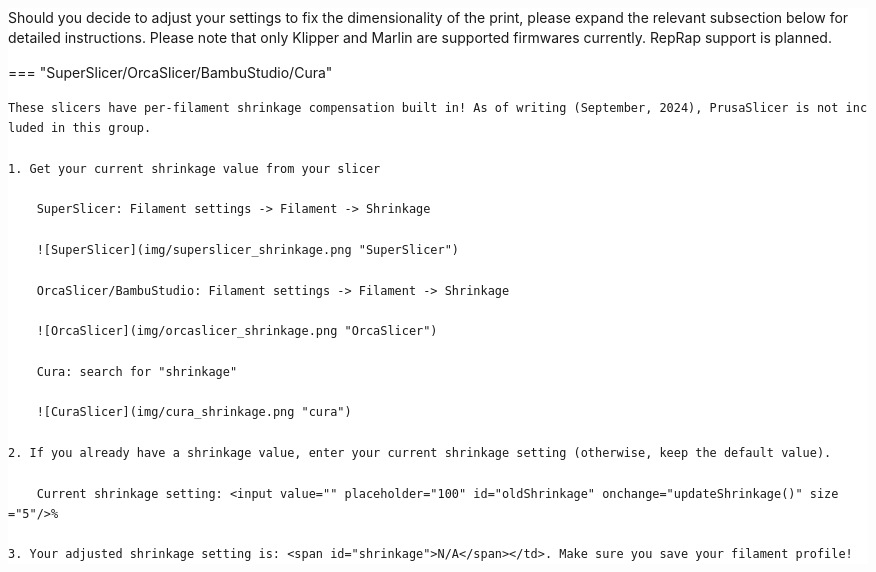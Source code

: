 
</div>

Should you decide to adjust your settings to fix the dimensionality of the print, please expand the relevant subsection below for detailed instructions. Please note that only Klipper and Marlin are supported firmwares currently. RepRap support is planned.


=== "SuperSlicer/OrcaSlicer/BambuStudio/Cura"

    These slicers have per-filament	shrinkage compensation built in! As of writing (September, 2024), PrusaSlicer is not included in this group.

    1. Get your current shrinkage value from your slicer

        SuperSlicer: Filament settings -> Filament -> Shrinkage

        ![SuperSlicer](img/superslicer_shrinkage.png "SuperSlicer")

        OrcaSlicer/BambuStudio: Filament settings -> Filament -> Shrinkage

        ![OrcaSlicer](img/orcaslicer_shrinkage.png "OrcaSlicer")

        Cura: search for "shrinkage"

        ![CuraSlicer](img/cura_shrinkage.png "cura")

    2. If you already have a shrinkage value, enter your current shrinkage setting (otherwise, keep the default value).

        Current shrinkage setting: <input value="" placeholder="100" id="oldShrinkage" onchange="updateShrinkage()" size="5"/>%

    3. Your adjusted shrinkage setting is: <span id="shrinkage">N/A</span></td>. Make sure you save your filament profile!
